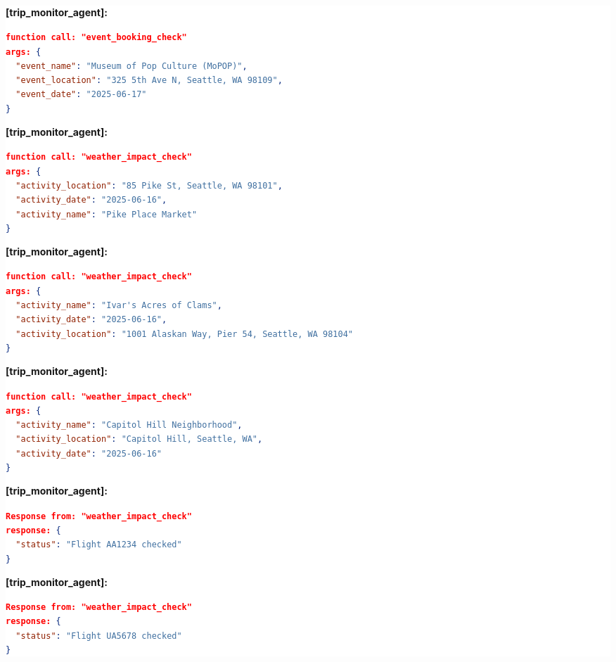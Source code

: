 
**\[trip_monitor_agent\]:**
```json
function call: "event_booking_check"
args: {
  "event_name": "Museum of Pop Culture (MoPOP)",
  "event_location": "325 5th Ave N, Seattle, WA 98109",
  "event_date": "2025-06-17"
}
```


**\[trip_monitor_agent\]:**
```json
function call: "weather_impact_check"
args: {
  "activity_location": "85 Pike St, Seattle, WA 98101",
  "activity_date": "2025-06-16",
  "activity_name": "Pike Place Market"
}
```


**\[trip_monitor_agent\]:**
```json
function call: "weather_impact_check"
args: {
  "activity_name": "Ivar's Acres of Clams",
  "activity_date": "2025-06-16",
  "activity_location": "1001 Alaskan Way, Pier 54, Seattle, WA 98104"
}
```


**\[trip_monitor_agent\]:**
```json
function call: "weather_impact_check"
args: {
  "activity_name": "Capitol Hill Neighborhood",
  "activity_location": "Capitol Hill, Seattle, WA",
  "activity_date": "2025-06-16"
}
```


**\[trip_monitor_agent\]:**
```json
Response from: "weather_impact_check"
response: {
  "status": "Flight AA1234 checked"
}
```


**\[trip_monitor_agent\]:**
```json
Response from: "weather_impact_check"
response: {
  "status": "Flight UA5678 checked"
}
```
